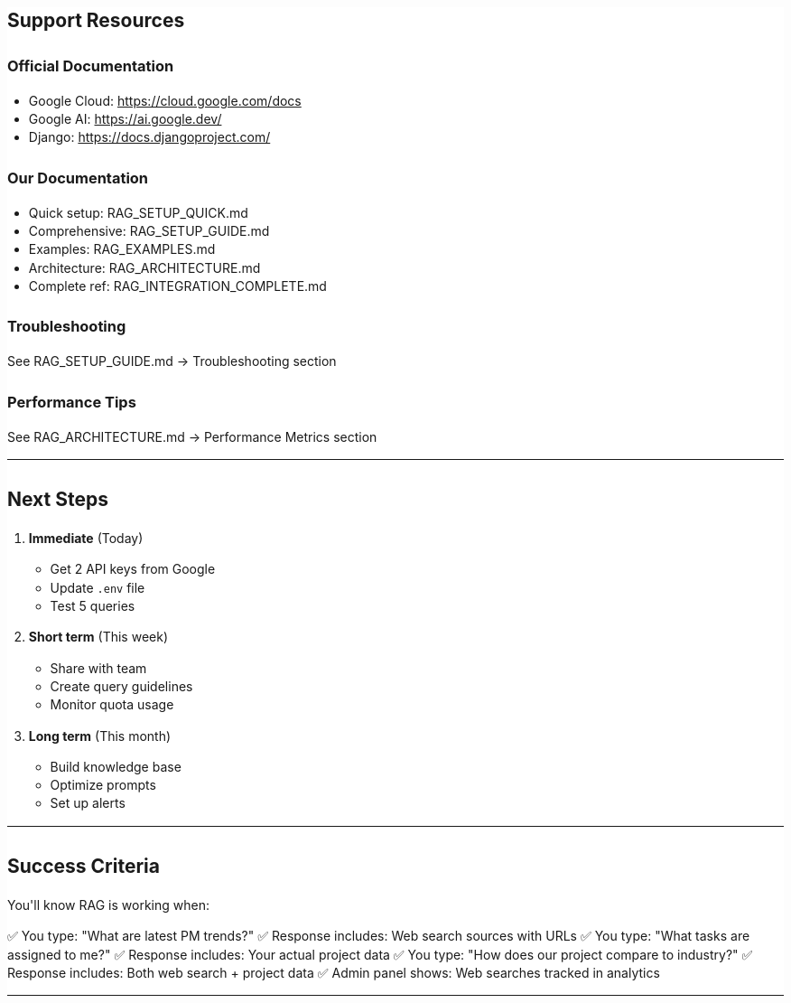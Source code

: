 
## Support Resources

### Official Documentation
- Google Cloud: https://cloud.google.com/docs
- Google AI: https://ai.google.dev/
- Django: https://docs.djangoproject.com/

### Our Documentation
- Quick setup: RAG_SETUP_QUICK.md
- Comprehensive: RAG_SETUP_GUIDE.md
- Examples: RAG_EXAMPLES.md
- Architecture: RAG_ARCHITECTURE.md
- Complete ref: RAG_INTEGRATION_COMPLETE.md

### Troubleshooting
See RAG_SETUP_GUIDE.md → Troubleshooting section

### Performance Tips
See RAG_ARCHITECTURE.md → Performance Metrics section

---

## Next Steps

1. **Immediate** (Today)
   - Get 2 API keys from Google
   - Update `.env` file
   - Test 5 queries

2. **Short term** (This week)
   - Share with team
   - Create query guidelines
   - Monitor quota usage

3. **Long term** (This month)
   - Build knowledge base
   - Optimize prompts
   - Set up alerts

---

## Success Criteria

You'll know RAG is working when:

✅ You type: "What are latest PM trends?"
✅ Response includes: Web search sources with URLs
✅ You type: "What tasks are assigned to me?"
✅ Response includes: Your actual project data
✅ You type: "How does our project compare to industry?"
✅ Response includes: Both web search + project data
✅ Admin panel shows: Web searches tracked in analytics

---